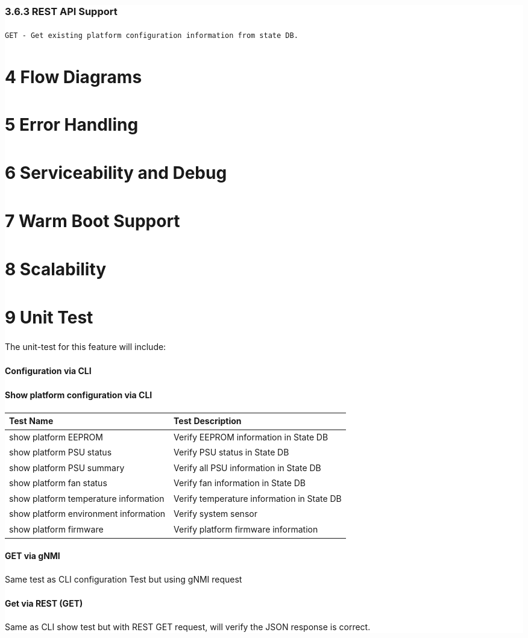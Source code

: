### 3.6.3 REST API Support
```
GET - Get existing platform configuration information from state DB.
```

# 4 Flow Diagrams

# 5 Error Handling


# 6 Serviceability and Debug


# 7 Warm Boot Support


# 8 Scalability


# 9 Unit Test
The unit-test for this feature will include:
#### Configuration via CLI

#### Show platform configuration via CLI
| Test Name | Test Description |
| :------ | :----- |
| show platform EEPROM | Verify EEPROM information in State DB |
| show platform PSU status | Verify PSU status in State DB |
| show platform PSU summary | Verify all PSU information in State DB |
| show platform fan status | Verify fan information in State DB |
| show platform temperature information | Verify temperature information in State DB |
| show platform environment information | Verify system sensor |
| show platform firmware | Verify platform firmware information |
#### GET via gNMI

Same test as CLI configuration Test but using gNMI request


#### Get via REST (GET)

Same as CLI show test but with REST GET request, will verify the JSON response is correct.


